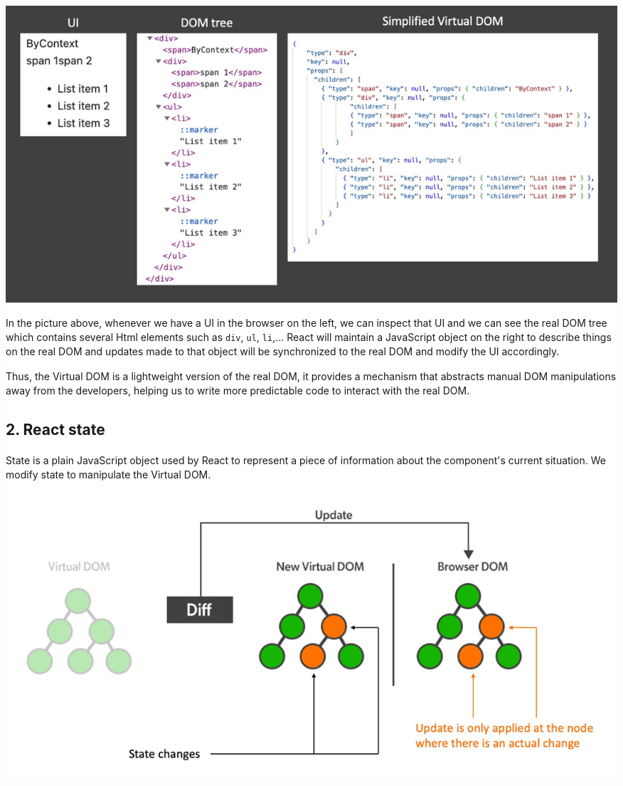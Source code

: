![virtual dom](./images/virtual_dom.PNG)

In the picture above, whenever we have a UI in the browser on the left, we can inspect that UI and we can see the real DOM tree which contains several Html elements such as `div`, `ul`, `li`,... React will maintain a JavaScript object on the right to describe things on the real DOM and updates made to that object will be synchronized to the real DOM and modify the UI accordingly.

Thus, the Virtual DOM is a lightweight version of the real DOM, it provides a mechanism that abstracts manual DOM manipulations away from the developers, helping us to write more predictable code to interact with the real DOM.

## 2. React state

State is a plain JavaScript object used by React to represent a piece of information about the component's current situation. We modify state to manipulate the Virtual DOM.

![state change](./images/state_change.PNG)
